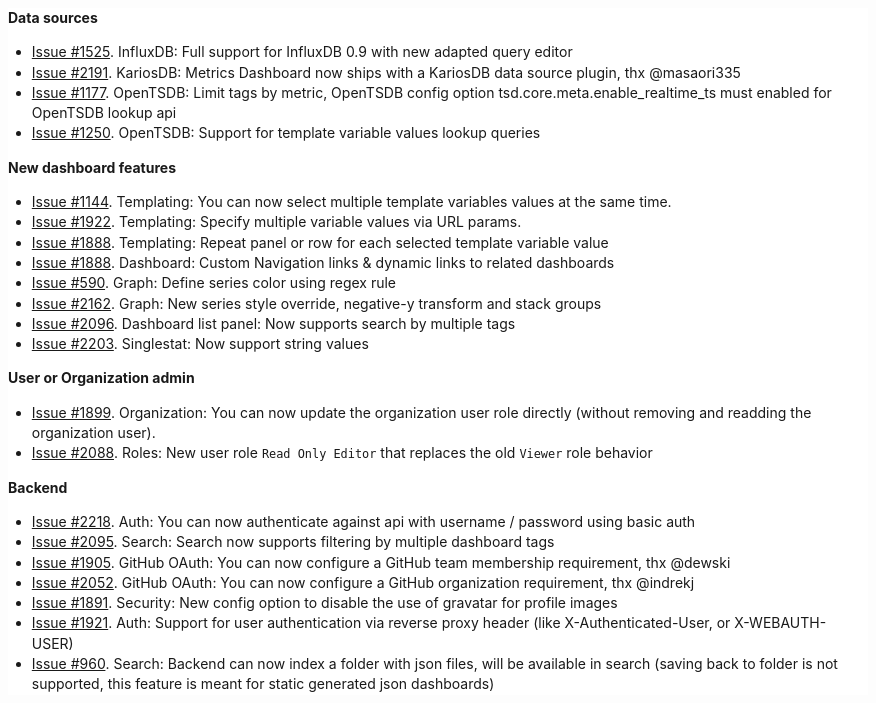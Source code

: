 **Data sources**

- [Issue #1525](https://github.com/metrics-dashboard/metrics-dashboard/issues/1525). InfluxDB: Full support for InfluxDB 0.9 with new adapted query editor
- [Issue #2191](https://github.com/metrics-dashboard/metrics-dashboard/issues/2191). KariosDB: Metrics Dashboard now ships with a KariosDB data source plugin, thx @masaori335
- [Issue #1177](https://github.com/metrics-dashboard/metrics-dashboard/issues/1177). OpenTSDB: Limit tags by metric, OpenTSDB config option tsd.core.meta.enable_realtime_ts must enabled for OpenTSDB lookup api
- [Issue #1250](https://github.com/metrics-dashboard/metrics-dashboard/issues/1250). OpenTSDB: Support for template variable values lookup queries

**New dashboard features**

- [Issue #1144](https://github.com/metrics-dashboard/metrics-dashboard/issues/1144). Templating: You can now select multiple template variables values at the same time.
- [Issue #1922](https://github.com/metrics-dashboard/metrics-dashboard/issues/1922). Templating: Specify multiple variable values via URL params.
- [Issue #1888](https://github.com/metrics-dashboard/metrics-dashboard/issues/1144). Templating: Repeat panel or row for each selected template variable value
- [Issue #1888](https://github.com/metrics-dashboard/metrics-dashboard/issues/1944). Dashboard: Custom Navigation links & dynamic links to related dashboards
- [Issue #590](https://github.com/metrics-dashboard/metrics-dashboard/issues/590). Graph: Define series color using regex rule
- [Issue #2162](https://github.com/metrics-dashboard/metrics-dashboard/issues/2162). Graph: New series style override, negative-y transform and stack groups
- [Issue #2096](https://github.com/metrics-dashboard/metrics-dashboard/issues/2096). Dashboard list panel: Now supports search by multiple tags
- [Issue #2203](https://github.com/metrics-dashboard/metrics-dashboard/issues/2203). Singlestat: Now support string values

**User or Organization admin**

- [Issue #1899](https://github.com/metrics-dashboard/metrics-dashboard/issues/1899). Organization: You can now update the organization user role directly (without removing and readding the organization user).
- [Issue #2088](https://github.com/metrics-dashboard/metrics-dashboard/issues/2088). Roles: New user role `Read Only Editor` that replaces the old `Viewer` role behavior

**Backend**

- [Issue #2218](https://github.com/metrics-dashboard/metrics-dashboard/issues/2218). Auth: You can now authenticate against api with username / password using basic auth
- [Issue #2095](https://github.com/metrics-dashboard/metrics-dashboard/issues/2095). Search: Search now supports filtering by multiple dashboard tags
- [Issue #1905](https://github.com/metrics-dashboard/metrics-dashboard/issues/1905). GitHub OAuth: You can now configure a GitHub team membership requirement, thx @dewski
- [Issue #2052](https://github.com/metrics-dashboard/metrics-dashboard/issues/2052). GitHub OAuth: You can now configure a GitHub organization requirement, thx @indrekj
- [Issue #1891](https://github.com/metrics-dashboard/metrics-dashboard/issues/1891). Security: New config option to disable the use of gravatar for profile images
- [Issue #1921](https://github.com/metrics-dashboard/metrics-dashboard/issues/1921). Auth: Support for user authentication via reverse proxy header (like X-Authenticated-User, or X-WEBAUTH-USER)
- [Issue #960](https://github.com/metrics-dashboard/metrics-dashboard/issues/960). Search: Backend can now index a folder with json files, will be available in search (saving back to folder is not supported, this feature is meant for static generated json dashboards)
